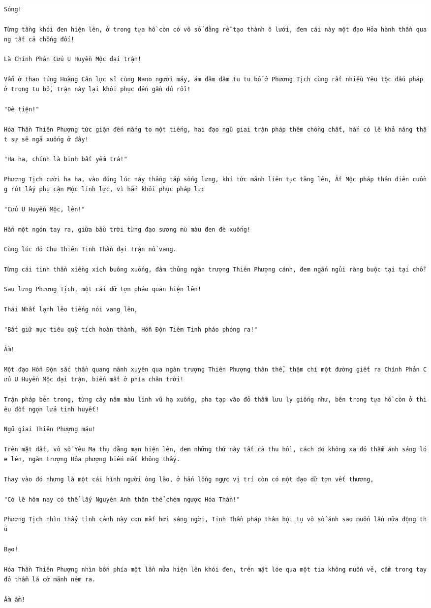 	Sóng!

	Từng tầng khói đen hiện lên, ở trong tựa hồ còn có vô số đằng rễ tạo thành ô lưới, đem cái này một đạo Hỏa hành thần quang tất cả chống đối!

	Là Chính Phản Cửu U Huyền Mộc đại trận!

	Vẫn ở thao túng Hoàng Cân lực sĩ cùng Nano người máy, ám đâm đâm tu tu bổ ở Phương Tịch cùng rất nhiều Yêu tộc đấu pháp ở trong tu bổ, trận này lại khôi phục đến gần đủ rồi!

	"Đê tiện!"

	Hóa Thần Thiên Phượng tức giận đến mắng to một tiếng, hai đạo ngũ giai trận pháp thêm chồng chất, hắn có lẽ khả năng thật sự sẽ ngã xuống ở đây!

	"Ha ha, chính là binh bất yếm trá!"

	Phương Tịch cười ha ha, vào đúng lúc này thẳng tắp sống lưng, khí tức mãnh liên tục tăng lên, Ất Mộc pháp thân điên cuồng rút lấy phụ cận Mộc linh lực, vì hắn khôi phục pháp lực

	"Cửu U Huyền Mộc, lên!"

	Hắn một ngón tay ra, giữa bầu trời từng đạo sương mù màu đen đè xuống!

	Cùng lúc đó Chu Thiên Tinh Thần đại trận nổ vang.

	Từng cái tinh thần xiềng xích buông xuống, đâm thủng ngàn trượng Thiên Phượng cánh, đem ngắn ngủi ràng buộc tại tại chỗ!

	Sau lưng Phương Tịch, một cái dữ tợn pháo quản hiện lên!

	Thái Nhất lạnh lẽo tiếng nói vang lên,

	"Bắt giữ mục tiêu quỹ tích hoàn thành, Hỗn Độn Tiêm Tinh pháo phóng ra!"

	Ầm!

	Một đạo Hỗn Độn sắc thần quang mãnh xuyên qua ngàn trượng Thiên Phượng thân thể, thậm chí một đường giết ra Chính Phản Cửu U Huyền Mộc đại trận, biến mất ở phía chân trời!

	Trận pháp bên trong, từng cây năm màu linh vũ hạ xuống, pha tạp vào đỏ thẫm lưu ly giống như, bên trong tựa hồ còn ở thiêu đốt ngọn lửa tinh huyết!

	Ngũ giai Thiên Phượng máu!

	Trên mặt đất, vô số Yêu Ma thụ đằng mạn hiện lên, đem những thứ này tất cả thu hồi, cách đó không xa đỏ thẫm ánh sáng lóe lên, ngàn trượng Hỏa phượng biến mất không thấy.

	Thay vào đó nhưng là một cái hình người ông lão, ở hắn lồng ngực vị trí còn có một đạo dữ tợn vết thương,

	"Có lẽ hôm nay có thể lấy Nguyên Anh thân thể chém ngược Hóa Thần!"

	Phương Tịch nhìn thấy tình cảnh này con mắt hơi sáng ngời, Tinh Thần pháp thân hội tụ vô số ánh sao muốn lần nữa động thủ

	Bạo!

	Hóa Thần Thiên Phượng nhìn bốn phía một lần nữa hiện lên khói đen, trên mặt lóe qua một tia không muốn vẻ, cầm trong tay đỏ thẫm lá cờ mãnh ném ra.

	Ầm ầm!
